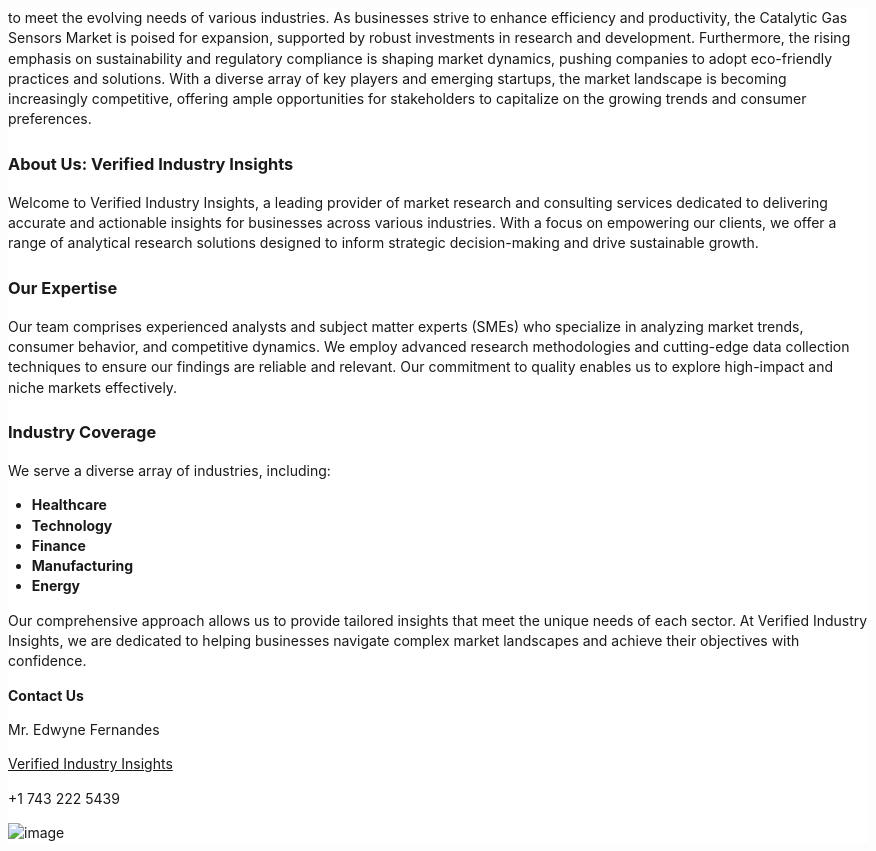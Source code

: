 to meet the evolving needs of various industries. As businesses strive to enhance efficiency and productivity, the Catalytic Gas Sensors Market is poised for expansion, supported by robust investments in research and development. Furthermore, the rising emphasis on sustainability and regulatory compliance is shaping market dynamics, pushing companies to adopt eco-friendly practices and solutions. With a diverse array of key players and emerging startups, the market landscape is becoming increasingly competitive, offering ample opportunities for stakeholders to capitalize on the growing trends and consumer preferences.</p><h3>About Us: Verified Industry Insights</h3><p>Welcome to Verified Industry Insights, a leading provider of market research and consulting services dedicated to delivering accurate and actionable insights for businesses across various industries. With a focus on empowering our clients, we offer a range of analytical research solutions designed to inform strategic decision-making and drive sustainable growth.</p><h3>Our Expertise</h3><p>Our team comprises experienced analysts and subject matter experts (SMEs) who specialize in analyzing market trends, consumer behavior, and competitive dynamics. We employ advanced research methodologies and cutting-edge data collection techniques to ensure our findings are reliable and relevant. Our commitment to quality enables us to explore high-impact and niche markets effectively.</p><h3>Industry Coverage</h3><p>We serve a diverse array of industries, including:</p><ul><li><strong>Healthcare</strong></li><li><strong>Technology</strong></li><li><strong>Finance</strong></li><li><strong>Manufacturing</strong></li><li><strong>Energy</strong></li></ul><p>Our comprehensive approach allows us to provide tailored insights that meet the unique needs of each sector. At Verified Industry Insights, we are dedicated to helping businesses navigate complex market landscapes and achieve their objectives with confidence.</p><p><strong>Contact Us</strong></p><p>Mr. Edwyne Fernandes</p><p><a href="https://www.verifiedindustryinsights.com/">Verified Industry Insights</a></p><p>+1 743 222 5439</p>
![image](https://github.com/user-attachments/assets/c4752ec6-4cad-46b3-8df1-fa8e2a4b5cc3)
